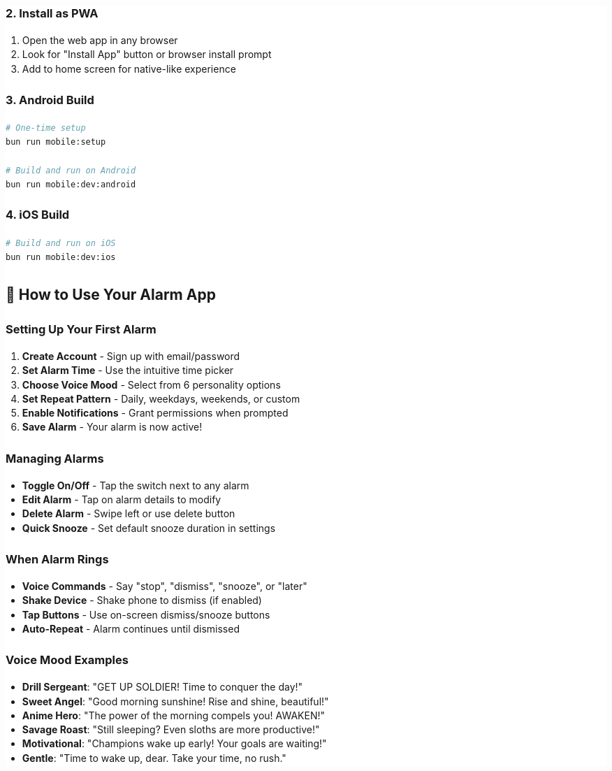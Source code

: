 ### 2. Install as PWA
1. Open the web app in any browser
2. Look for "Install App" button or browser install prompt
3. Add to home screen for native-like experience

### 3. Android Build
```bash
# One-time setup
bun run mobile:setup

# Build and run on Android
bun run mobile:dev:android
```

### 4. iOS Build
```bash
# Build and run on iOS
bun run mobile:dev:ios
```

## 📱 How to Use Your Alarm App

### Setting Up Your First Alarm
1. **Create Account** - Sign up with email/password
2. **Set Alarm Time** - Use the intuitive time picker
3. **Choose Voice Mood** - Select from 6 personality options
4. **Set Repeat Pattern** - Daily, weekdays, weekends, or custom
5. **Enable Notifications** - Grant permissions when prompted
6. **Save Alarm** - Your alarm is now active!

### Managing Alarms
- **Toggle On/Off** - Tap the switch next to any alarm
- **Edit Alarm** - Tap on alarm details to modify
- **Delete Alarm** - Swipe left or use delete button
- **Quick Snooze** - Set default snooze duration in settings

### When Alarm Rings
- **Voice Commands** - Say "stop", "dismiss", "snooze", or "later"
- **Shake Device** - Shake phone to dismiss (if enabled)
- **Tap Buttons** - Use on-screen dismiss/snooze buttons
- **Auto-Repeat** - Alarm continues until dismissed

### Voice Mood Examples
- **Drill Sergeant**: "GET UP SOLDIER! Time to conquer the day!"
- **Sweet Angel**: "Good morning sunshine! Rise and shine, beautiful!"
- **Anime Hero**: "The power of the morning compels you! AWAKEN!"
- **Savage Roast**: "Still sleeping? Even sloths are more productive!"
- **Motivational**: "Champions wake up early! Your goals are waiting!"
- **Gentle**: "Time to wake up, dear. Take your time, no rush."
